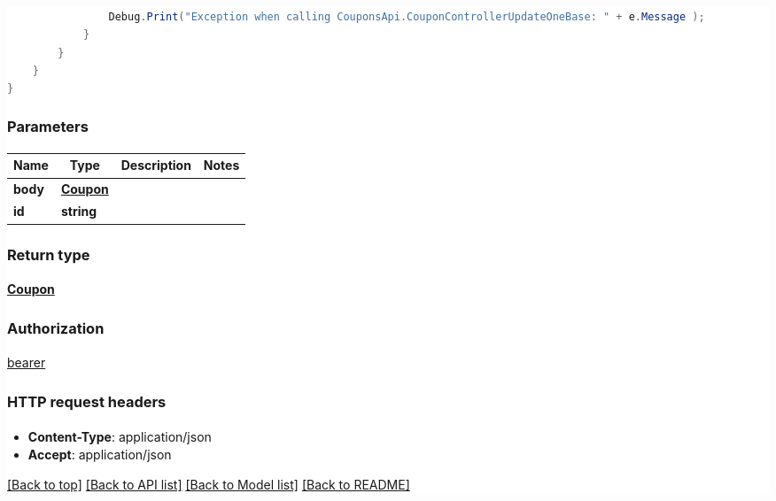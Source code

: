 ```csharp
                Debug.Print("Exception when calling CouponsApi.CouponControllerUpdateOneBase: " + e.Message );
            }
        }
    }
}
```

### Parameters

Name | Type | Description  | Notes
------------- | ------------- | ------------- | -------------
 **body** | [**Coupon**](Coupon.md)|  | 
 **id** | **string**|  | 

### Return type

[**Coupon**](Coupon.md)

### Authorization

[bearer](../README.md#bearer)

### HTTP request headers

 - **Content-Type**: application/json
 - **Accept**: application/json

[[Back to top]](#) [[Back to API list]](../README.md#documentation-for-api-endpoints) [[Back to Model list]](../README.md#documentation-for-models) [[Back to README]](../README.md)
